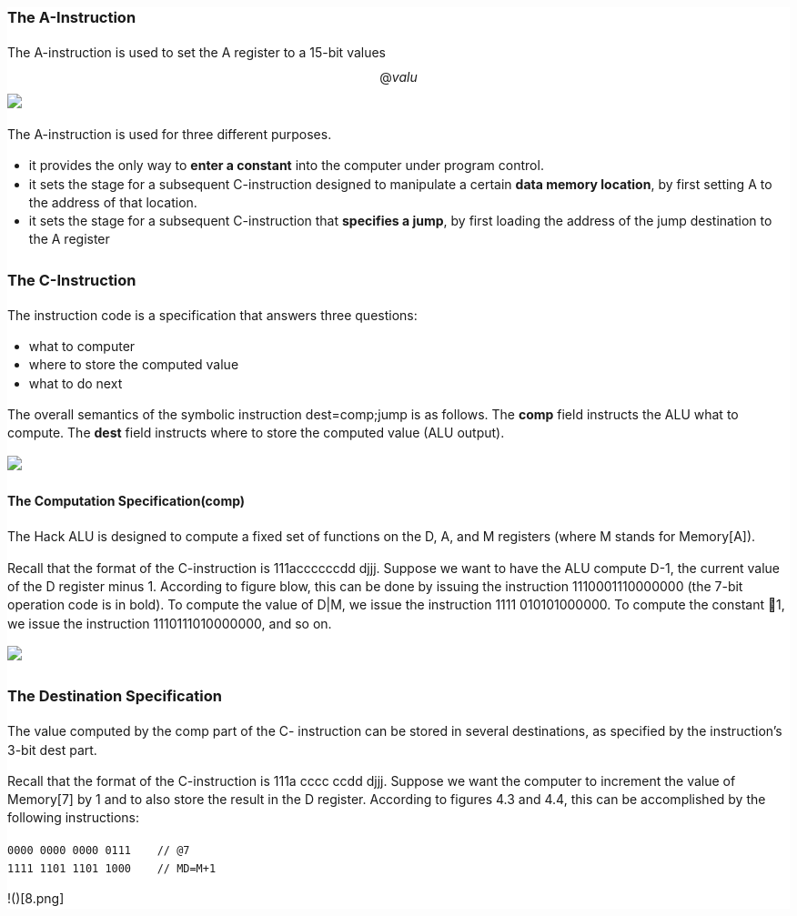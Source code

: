 ### The A-Instruction

The A-instruction is used to set the A register to a 15-bit values
$$@valu$$
![](5.png)

The A-instruction is used for three different purposes.
- it provides the only way to **enter a constant** into the computer under program control.
- it sets the stage for a subsequent C-instruction designed to manipulate a certain **data memory location**, by first setting A to the address of that location. 
- it sets the stage for a subsequent C-instruction that **specifies a jump**, by first loading the address of the jump destination to the A register


### The C-Instruction
The instruction code is a specification that answers three questions: 
- what to computer
- where to store the computed value
- what to do next

The overall semantics of the symbolic instruction dest=comp;jump is as follows. The **comp** field instructs the ALU what to compute. The **dest** field instructs where to store the computed value (ALU output).

![](6.png)

#### The Computation Specification(comp)
The Hack ALU is designed to compute a fixed set of functions on the D, A, and M registers (where M stands for Memory[A]). 

Recall that the format of the C-instruction is 111accccccdd djjj. Suppose we want to have the ALU compute D-1, the current value of the D register minus 1. According to figure blow, this can be done by issuing the instruction 1110001110000000 (the 7-bit operation code is in bold). To compute the value of D|M, we issue the instruction 1111 010101000000. To compute the constant 􏰁1, we issue the instruction 1110111010000000, and so on.

![](7.png)


### The Destination Specification

The value computed by the comp part of the C- instruction can be stored in several destinations, as specified by the instruction’s 3-bit dest part.

Recall that the format of the C-instruction is 111a cccc ccdd djjj. Suppose we want the computer to increment the value of Memory[7] by 1 and to also store the result in the D register. According to figures 4.3 and 4.4, this can be accomplished by the following instructions:

```
0000 0000 0000 0111    // @7
1111 1101 1101 1000    // MD=M+1
```

!()[8.png]
